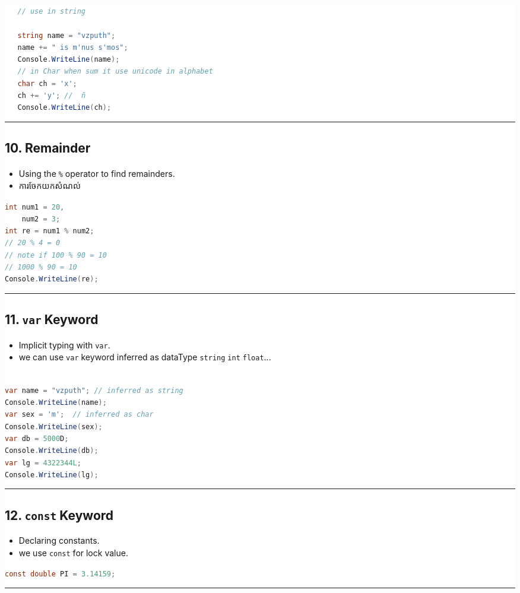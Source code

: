    ```csharp
      // use in string

      string name = "vzputh";
      name += " is m'nus s'mos";
      Console.WriteLine(name);
      // in Char when sum it use unicode in alphabet
      char ch = 'x';
      ch += 'y'; //  ñ
      Console.WriteLine(ch);
   ```

---

## 10. Remainder
   - Using the `%` operator to find remainders.
   - ការចែកយកសំណល់
   ```csharp
   int num1 = 20,
       num2 = 3;
   int re = num1 % num2;
   // 20 % 4 = 0
   // note if 100 % 90 = 10 
   // 1000 % 90 = 10
   Console.WriteLine(re);
   ```

---

## 11. `var` Keyword
   - Implicit typing with `var`.
   - we can use `var` keyword inferred as dataType `string` `int` `float`...
   ```csharp
 
   var name = "vzputh"; // inferred as string
   Console.WriteLine(name);
   var sex = 'm';  // inferred as char
   Console.WriteLine(sex);
   var db = 5000D;
   Console.WriteLine(db);
   var lg = 4322344L;
   Console.WriteLine(lg);
   ```

---

## 12. `const` Keyword
   - Declaring constants.
   - we use `const` for lock value.
   ```csharp
   const double PI = 3.14159;
   ```

---